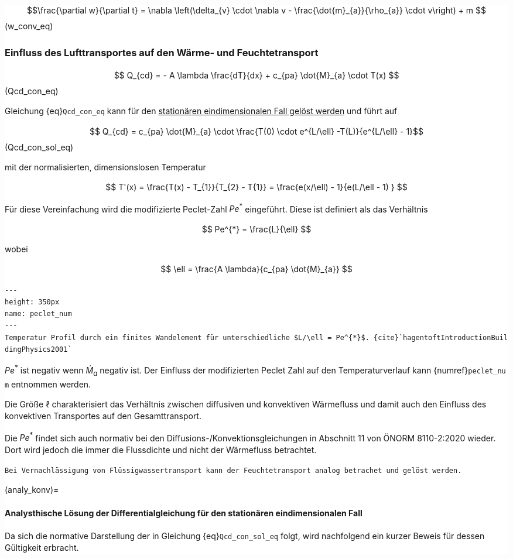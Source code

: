$$\frac{\partial w}{\partial t} = \nabla \left(\delta_{v} \cdot \nabla v - \frac{\dot{m}_{a}}{\rho_{a}} \cdot v\right) + m $$(w_conv_eq)

### Einfluss des Lufttransportes auf den Wärme- und Feuchtetransport

$$ Q_{cd} = - A \lambda \frac{dT}{dx} + c_{pa} \dot{M}_{a} \cdot T(x) $$(Qcd_con_eq)

Gleichung {eq}`Qcd_con_eq` kann für den [stationären eindimensionalen Fall gelöst werden](analy_konv) und führt auf

$$ Q_{cd} = c_{pa} \dot{M}_{a} \cdot \frac{T(0) \cdot e^{L/\ell} -T(L)}{e^{L/\ell} - 1}$$ (Qcd_con_sol_eq)

mit der normalisierten, dimensionslosen Temperatur

$$ T'(x) = \frac{T(x) - T_{1}}{T_{2} - T{1}} = \frac{e(x/\ell) - 1}{e(L/\ell - 1) } $$

Für diese Vereinfachung wird die modifizierte Peclet-Zahl $Pe^{*}$ eingeführt. Diese ist definiert als das Verhältnis

$$ Pe^{*} = \frac{L}{\ell} $$

wobei

$$ \ell = \frac{A \lambda}{c_{pa} \dot{M}_{a}} $$

```{figure} img/Konvektion/peclet_num.png
---
height: 350px
name: peclet_num
---
Temperatur Profil durch ein finites Wandelement für unterschiedliche $L/\ell = Pe^{*}$. {cite}`hagentoftIntroductionBuildingPhysics2001`
```

$Pe^{*}$ ist negativ wenn $\dot{M}_{a}$ negativ ist. Der Einfluss der modifizierten Peclet Zahl auf den
Temperaturverlauf kann {numref}`peclet_num` entnommen werden.

Die Größe $\ell$ charakterisiert das Verhältnis zwischen diffusiven und konvektiven Wärmefluss und damit auch den
Einfluss des konvektiven Transportes auf den Gesamttransport.

Die $Pe^{*}$ findet sich auch normativ bei den Diffusions-/Konvektionsgleichungen in Abschnitt 11 von ÖNORM 8110-2:2020
wieder. Dort wird jedoch die immer die Flussdichte und nicht der Wärmefluss betrachtet.

```{note}
Bei Vernachlässigung von Flüssigwassertransport kann der Feuchtetransport analog betrachet und gelöst werden.
```

(analy_konv)=

#### Analysthische Lösung der Differentialgleichung für den stationären eindimensionalen Fall

Da sich die normative Darstellung der in Gleichung {eq}`Qcd_con_sol_eq` folgt, wird nachfolgend ein kurzer Beweis für
dessen Gültigkeit erbracht.
